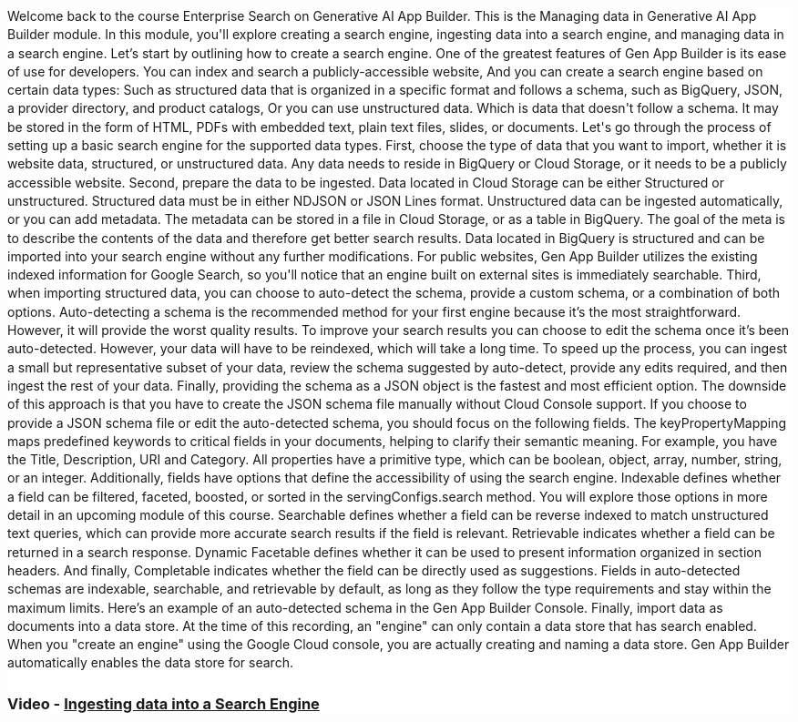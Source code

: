 Welcome back to the course Enterprise Search on Generative AI App Builder. This is the Managing data in Generative AI App Builder module. In this module, you'll explore creating a search engine, ingesting data into a search engine, and managing data in a search engine. Let’s start by outlining how to create a search engine. One of the greatest features of Gen App Builder is its ease of use for developers. You can index and search a publicly-accessible website, And you can create a search engine based on certain data types: Such as structured data that is organized in a specific format and follows a schema, such as BigQuery, JSON, a provider directory, and product catalogs, Or you can use unstructured data. Which is data that doesn't follow a schema. It may be stored in the form of HTML, PDFs with embedded text, plain text files, slides, or documents. Let's go through the process of setting up a basic search engine for the supported data types. First, choose the type of data that you want to import, whether it is website data, structured, or unstructured data. Any data needs to reside in BigQuery or Cloud Storage, or it needs to be a publicly accessible website. Second, prepare the data to be ingested. Data located in Cloud Storage can be either Structured or unstructured. Structured data must be in either NDJSON or JSON Lines format. Unstructured data can be ingested automatically, or you can add metadata. The metadata can be stored in a file in Cloud Storage, or as a table in BigQuery. The goal of the meta is to describe the contents of the data and therefore get better search results. Data located in BigQuery is structured and can be imported into your search engine without any further modifications. For public websites, Gen App Builder utilizes the existing indexed information for Google Search, so you'll notice that an engine built on external sites is immediately searchable. Third, when importing structured data, you can choose to auto-detect the schema, provide a custom schema, or a combination of both options. Auto-detecting a schema is the recommended method for your first engine because it’s the most straightforward. However, it will provide the worst quality results. To improve your search results you can choose to edit the schema once it’s been auto-detected. However, your data will have to be reindexed, which will take a long time. To speed up the process, you can ingest a small but representative subset of your data, review the schema suggested by auto-detect, provide any edits required, and then ingest the rest of your data. Finally, providing the schema as a JSON object is the fastest and most efficient option. The downside of this approach is that you have to create the JSON schema file manually without Cloud Console support. If you choose to provide a JSON schema file or edit the auto-detected schema, you should focus on the following fields. The keyPropertyMapping maps predefined keywords to critical fields in your documents, helping to clarify their semantic meaning. For example, you have the Title, Description, URI and Category. All properties have a primitive type, which can be boolean, object, array, number, string, or an integer. Additionally, fields have options that define the accessibility of using the search engine. Indexable defines whether a field can be filtered, faceted, boosted, or sorted in the servingConfigs.search method. You will explore those options in more detail in an upcoming module of this course. Searchable defines whether a field can be reverse indexed to match unstructured text queries, which can provide more accurate search results if the field is relevant. Retrievable indicates whether a field can be returned in a search response. Dynamic Facetable defines whether it can be used to present information organized in section headers. And finally, Completable indicates whether the field can be directly used as suggestions. Fields in auto-detected schemas are indexable, searchable, and retrievable by default, as long as they follow the type requirements and stay within the maximum limits. Here’s an example of an auto-detected schema in the Gen App Builder Console. Finally, import data as documents into a data store. At the time of this recording, an "engine" can only contain a data store that has search enabled. When you "create an engine" using the Google Cloud console, you are actually creating and naming a data store. Gen App Builder automatically enables the data store for search.

### Video - [Ingesting data into a Search Engine](https://www.cloudskillsboost.google/course_templates/612/video/412268)
